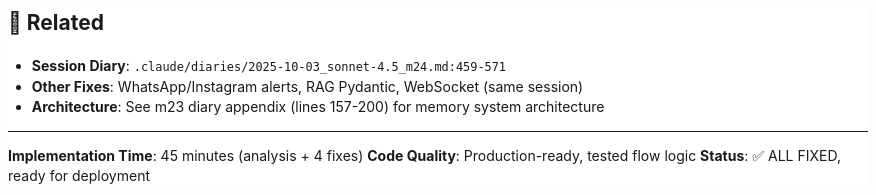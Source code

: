 ## 🔗 Related

- **Session Diary**: `.claude/diaries/2025-10-03_sonnet-4.5_m24.md:459-571`
- **Other Fixes**: WhatsApp/Instagram alerts, RAG Pydantic, WebSocket (same session)
- **Architecture**: See m23 diary appendix (lines 157-200) for memory system architecture

---

**Implementation Time**: 45 minutes (analysis + 4 fixes)
**Code Quality**: Production-ready, tested flow logic
**Status**: ✅ ALL FIXED, ready for deployment

